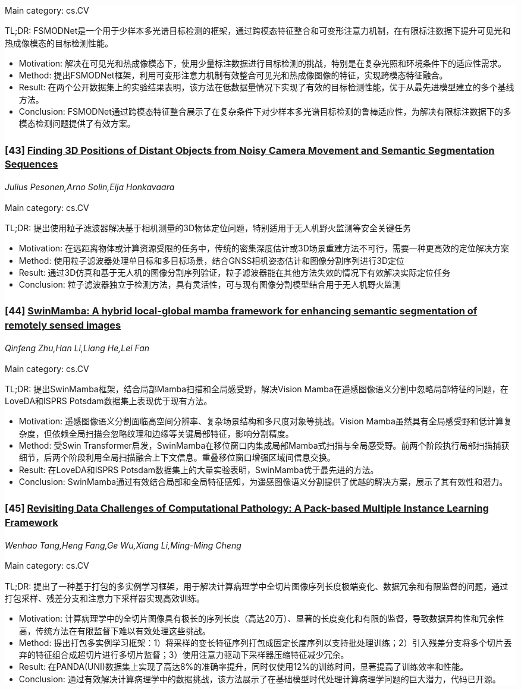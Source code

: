 Main category: cs.CV

TL;DR: FSMODNet是一个用于少样本多光谱目标检测的框架，通过跨模态特征整合和可变形注意力机制，在有限标注数据下提升可见光和热成像模态的目标检测性能。

- Motivation: 解决在可见光和热成像模态下，使用少量标注数据进行目标检测的挑战，特别是在复杂光照和环境条件下的适应性需求。
- Method: 提出FSMODNet框架，利用可变形注意力机制有效整合可见光和热成像图像的特征，实现跨模态特征融合。
- Result: 在两个公开数据集上的实验结果表明，该方法在低数据量情况下实现了有效的目标检测性能，优于从最先进模型建立的多个基线方法。
- Conclusion: FSMODNet通过跨模态特征整合展示了在复杂条件下对少样本多光谱目标检测的鲁棒适应性，为解决有限标注数据下的多模态检测问题提供了有效方案。


### [43] [Finding 3D Positions of Distant Objects from Noisy Camera Movement and Semantic Segmentation Sequences](https://arxiv.org/abs/2509.20906)
*Julius Pesonen,Arno Solin,Eija Honkavaara*

Main category: cs.CV

TL;DR: 提出使用粒子滤波器解决基于相机测量的3D物体定位问题，特别适用于无人机野火监测等安全关键任务

- Motivation: 在远距离物体或计算资源受限的任务中，传统的密集深度估计或3D场景重建方法不可行，需要一种更高效的定位解决方案
- Method: 使用粒子滤波器处理单目标和多目标场景，结合GNSS相机姿态估计和图像分割序列进行3D定位
- Result: 通过3D仿真和基于无人机的图像分割序列验证，粒子滤波器能在其他方法失效的情况下有效解决实际定位任务
- Conclusion: 粒子滤波器独立于检测方法，具有灵活性，可与现有图像分割模型结合用于无人机野火监测


### [44] [SwinMamba: A hybrid local-global mamba framework for enhancing semantic segmentation of remotely sensed images](https://arxiv.org/abs/2509.20918)
*Qinfeng Zhu,Han Li,Liang He,Lei Fan*

Main category: cs.CV

TL;DR: 提出SwinMamba框架，结合局部Mamba扫描和全局感受野，解决Vision Mamba在遥感图像语义分割中忽略局部特征的问题，在LoveDA和ISPRS Potsdam数据集上表现优于现有方法。

- Motivation: 遥感图像语义分割面临高空间分辨率、复杂场景结构和多尺度对象等挑战。Vision Mamba虽然具有全局感受野和低计算复杂度，但依赖全局扫描会忽略纹理和边缘等关键局部特征，影响分割精度。
- Method: 受Swin Transformer启发，SwinMamba在移位窗口内集成局部Mamba式扫描与全局感受野。前两个阶段执行局部扫描捕获细节，后两个阶段利用全局扫描融合上下文信息。重叠移位窗口增强区域间信息交换。
- Result: 在LoveDA和ISPRS Potsdam数据集上的大量实验表明，SwinMamba优于最先进的方法。
- Conclusion: SwinMamba通过有效结合局部和全局特征感知，为遥感图像语义分割提供了优越的解决方案，展示了其有效性和潜力。


### [45] [Revisiting Data Challenges of Computational Pathology: A Pack-based Multiple Instance Learning Framework](https://arxiv.org/abs/2509.20923)
*Wenhao Tang,Heng Fang,Ge Wu,Xiang Li,Ming-Ming Cheng*

Main category: cs.CV

TL;DR: 提出了一种基于打包的多实例学习框架，用于解决计算病理学中全切片图像序列长度极端变化、数据冗余和有限监督的问题，通过打包采样、残差分支和注意力下采样器实现高效训练。

- Motivation: 计算病理学中的全切片图像具有极长的序列长度（高达20万）、显著的长度变化和有限的监督，导致数据异构性和冗余性高，传统方法在有限监督下难以有效处理这些挑战。
- Method: 提出打包多实例学习框架：1）将采样的变长特征序列打包成固定长度序列以支持批处理训练；2）引入残差分支将多个切片丢弃的特征组合成超切片进行多切片监督；3）使用注意力驱动下采样器压缩特征减少冗余。
- Result: 在PANDA(UNI)数据集上实现了高达8%的准确率提升，同时仅使用12%的训练时间，显著提高了训练效率和性能。
- Conclusion: 通过有效解决计算病理学中的数据挑战，该方法展示了在基础模型时代处理计算病理学问题的巨大潜力，代码已开源。

